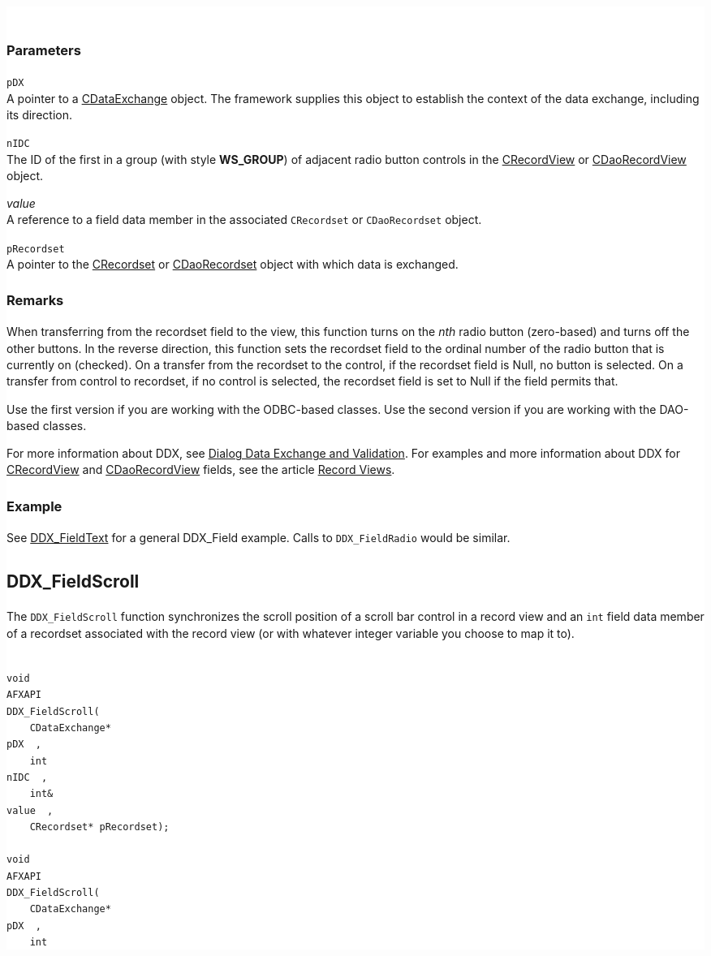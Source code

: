 ```  
 
```  
  
### Parameters  
 `pDX`  
 A pointer to a [CDataExchange](../../mfc/reference/cdataexchange-class.md) object. The framework supplies this object to establish the context of the data exchange, including its direction.  
  
 `nIDC`  
 The ID of the first in a group (with style **WS_GROUP**) of adjacent radio button controls in the [CRecordView](../../mfc/reference/crecordview-class.md) or [CDaoRecordView](../../mfc/reference/cdaorecordview-class.md) object.  
  
 *value*  
 A reference to a field data member in the associated `CRecordset` or `CDaoRecordset` object.  
  
 `pRecordset`  
 A pointer to the [CRecordset](../../mfc/reference/crecordset-class.md) or [CDaoRecordset](../../mfc/reference/cdaorecordset-class.md) object with which data is exchanged.  
  
### Remarks  
 When transferring from the recordset field to the view, this function turns on the *nth* radio button (zero-based) and turns off the other buttons. In the reverse direction, this function sets the recordset field to the ordinal number of the radio button that is currently on (checked). On a transfer from the recordset to the control, if the recordset field is Null, no button is selected. On a transfer from control to recordset, if no control is selected, the recordset field is set to Null if the field permits that.  
  
 Use the first version if you are working with the ODBC-based classes. Use the second version if you are working with the DAO-based classes.  
  
 For more information about DDX, see [Dialog Data Exchange and Validation](../../mfc/dialog-data-exchange-and-validation.md). For examples and more information about DDX for [CRecordView](../../mfc/reference/crecordview-class.md) and [CDaoRecordView](../../mfc/reference/cdaorecordview-class.md) fields, see the article [Record Views](../../data/record-views-mfc-data-access.md).  
  
### Example  
 See [DDX_FieldText](#ddx_fieldtext) for a general DDX_Field example. Calls to `DDX_FieldRadio` would be similar.  
  
##  <a name="ddx_fieldscroll"></a>  DDX_FieldScroll  
 The `DDX_FieldScroll` function synchronizes the scroll position of a scroll bar control in a record view and an `int` field data member of a recordset associated with the record view (or with whatever integer variable you choose to map it to).  
  
```  
 
void  
AFXAPI  
DDX_FieldScroll(
    CDataExchange* 
pDX  ,  
    int 
nIDC  ,  
    int& 
value  ,  
    CRecordset* pRecordset);

void  
AFXAPI  
DDX_FieldScroll(
    CDataExchange* 
pDX  ,  
    int 
```